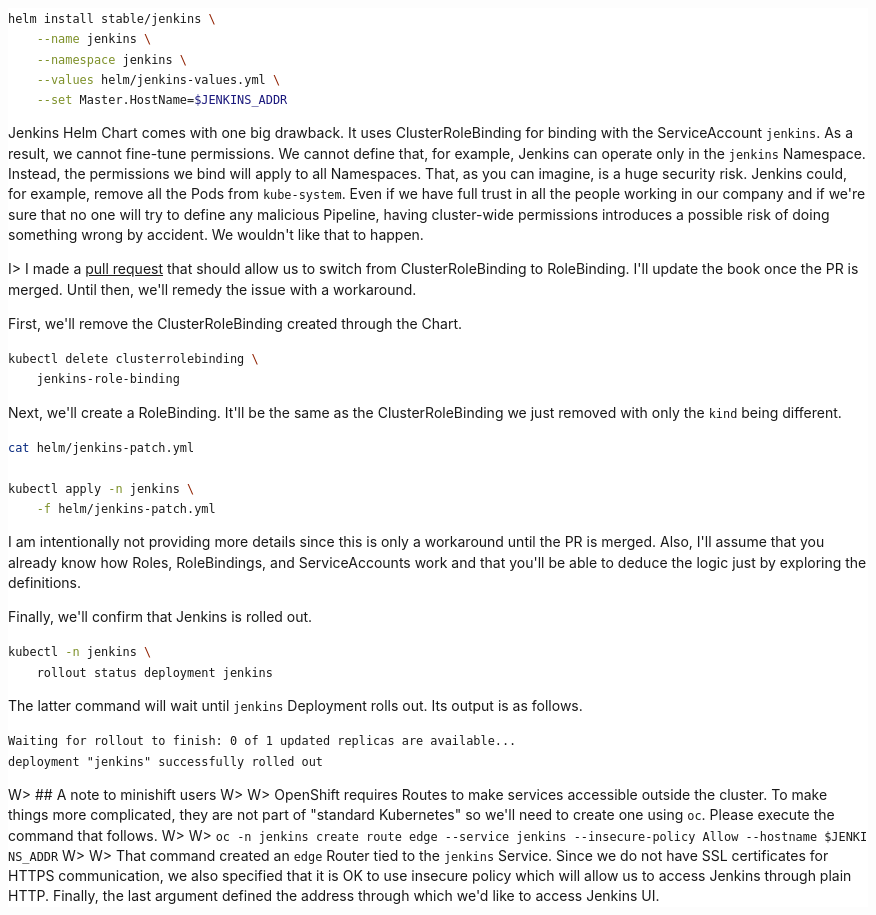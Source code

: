 ```bash
helm install stable/jenkins \
    --name jenkins \
    --namespace jenkins \
    --values helm/jenkins-values.yml \
    --set Master.HostName=$JENKINS_ADDR
```

Jenkins Helm Chart comes with one big drawback. It uses ClusterRoleBinding for binding with the ServiceAccount `jenkins`. As a result, we cannot fine-tune permissions. We cannot define that, for example, Jenkins can operate only in the `jenkins` Namespace. Instead, the permissions we bind will apply to all Namespaces. That, as you can imagine, is a huge security risk. Jenkins could, for example, remove all the Pods from `kube-system`. Even if we have full trust in all the people working in our company and if we're sure that no one will try to define any malicious Pipeline, having cluster-wide permissions introduces a possible risk of doing something wrong by accident. We wouldn't like that to happen.

I> I made a [pull request](https://github.com/kubernetes/charts/pull/6190) that should allow us to switch from ClusterRoleBinding to RoleBinding. I'll update the book once the PR is merged. Until then, we'll remedy the issue with a workaround.

First, we'll remove the ClusterRoleBinding created through the Chart.

```bash
kubectl delete clusterrolebinding \
    jenkins-role-binding
```

Next, we'll create a RoleBinding. It'll be the same as the ClusterRoleBinding we just removed with only the `kind` being different.

```bash
cat helm/jenkins-patch.yml

kubectl apply -n jenkins \
    -f helm/jenkins-patch.yml
```

I am intentionally not providing more details since this is only a workaround until the PR is merged. Also, I'll assume that you already know how Roles, RoleBindings, and ServiceAccounts work and that you'll be able to deduce the logic just by exploring the definitions.

Finally, we'll confirm that Jenkins is rolled out.

```bash
kubectl -n jenkins \
    rollout status deployment jenkins
```

The latter command will wait until `jenkins` Deployment rolls out. Its output is as follows.

```
Waiting for rollout to finish: 0 of 1 updated replicas are available...
deployment "jenkins" successfully rolled out
```

W> ## A note to minishift users
W>
W> OpenShift requires Routes to make services accessible outside the cluster. To make things more complicated, they are not part of "standard Kubernetes" so we'll need to create one using `oc`. Please execute the command that follows.
W>
W> `oc -n jenkins create route edge --service jenkins --insecure-policy Allow --hostname $JENKINS_ADDR`
W>
W> That command created an `edge` Router tied to the `jenkins` Service. Since we do not have SSL certificates for HTTPS communication, we also specified that it is OK to use insecure policy which will allow us to access Jenkins through plain HTTP. Finally, the last argument defined the address through which we'd like to access Jenkins UI.

